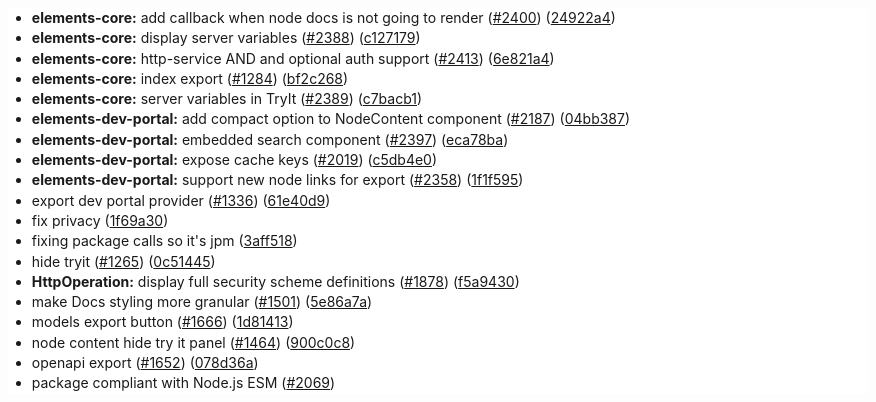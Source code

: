- **elements-core:** add callback when node docs is not going to render
  ([#2400](https://github.com/jpmorganchase/elemental/issues/2400))
  ([24922a4](https://github.com/jpmorganchase/elemental/commit/24922a44944b7116e5b320bf7b0244893319ede4))
- **elements-core:** display server variables ([#2388](https://github.com/jpmorganchase/elemental/issues/2388))
  ([c127179](https://github.com/jpmorganchase/elemental/commit/c127179eba44eadb7ddab000f276e005c8f75071))
- **elements-core:** http-service AND and optional auth support
  ([#2413](https://github.com/jpmorganchase/elemental/issues/2413))
  ([6e821a4](https://github.com/jpmorganchase/elemental/commit/6e821a46c02489a50ecd7cb45a8501226b0d647a))
- **elements-core:** index export ([#1284](https://github.com/jpmorganchase/elemental/issues/1284))
  ([bf2c268](https://github.com/jpmorganchase/elemental/commit/bf2c268fa8c08d3a48b38bf1d03300b960239171))
- **elements-core:** server variables in TryIt ([#2389](https://github.com/jpmorganchase/elemental/issues/2389))
  ([c7bacb1](https://github.com/jpmorganchase/elemental/commit/c7bacb19485ae5f39e303c8b828e12a48788a40d))
- **elements-dev-portal:** add compact option to NodeContent component
  ([#2187](https://github.com/jpmorganchase/elemental/issues/2187))
  ([04bb387](https://github.com/jpmorganchase/elemental/commit/04bb387061cd4b4b2044cf3988753954080ea051))
- **elements-dev-portal:** embedded search component ([#2397](https://github.com/jpmorganchase/elemental/issues/2397))
  ([eca78ba](https://github.com/jpmorganchase/elemental/commit/eca78baede62bbd360acb948c071363b90fe7e3b))
- **elements-dev-portal:** expose cache keys ([#2019](https://github.com/jpmorganchase/elemental/issues/2019))
  ([c5db4e0](https://github.com/jpmorganchase/elemental/commit/c5db4e0a034260a5188926304d0dafc4f9e59f88))
- **elements-dev-portal:** support new node links for export
  ([#2358](https://github.com/jpmorganchase/elemental/issues/2358))
  ([1f1f595](https://github.com/jpmorganchase/elemental/commit/1f1f595b6dd61695b7d884c1e8ce8bc01a5491f6))
- export dev portal provider ([#1336](https://github.com/jpmorganchase/elemental/issues/1336))
  ([61e40d9](https://github.com/jpmorganchase/elemental/commit/61e40d9b418ac010c5f3cf673e44a6209f374811))
- fix privacy ([1f69a30](https://github.com/jpmorganchase/elemental/commit/1f69a307fdf00df84f8cf9df9f7351ce57398c2b))
- fixing package calls so it's jpm
  ([3aff518](https://github.com/jpmorganchase/elemental/commit/3aff5187104545f53c7473e179947e2bf391c4e2))
- hide tryit ([#1265](https://github.com/jpmorganchase/elemental/issues/1265))
  ([0c51445](https://github.com/jpmorganchase/elemental/commit/0c51445d302273e2fac74e67b4559bc5d7bd1ba3))
- **HttpOperation:** display full security scheme definitions
  ([#1878](https://github.com/jpmorganchase/elemental/issues/1878))
  ([f5a9430](https://github.com/jpmorganchase/elemental/commit/f5a94306a011bdbbaa3923f91987b5f9a3ea3fae))
- make Docs styling more granular ([#1501](https://github.com/jpmorganchase/elemental/issues/1501))
  ([5e86a7a](https://github.com/jpmorganchase/elemental/commit/5e86a7a36309b2fdefa14f6be0ef757b004d7439))
- models export button ([#1666](https://github.com/jpmorganchase/elemental/issues/1666))
  ([1d81413](https://github.com/jpmorganchase/elemental/commit/1d814139475a3fab93ad6cbc7cc3ca9459dff33f))
- node content hide try it panel ([#1464](https://github.com/jpmorganchase/elemental/issues/1464))
  ([900c0c8](https://github.com/jpmorganchase/elemental/commit/900c0c8a042a142c5beca0145ca60418e95ba814))
- openapi export ([#1652](https://github.com/jpmorganchase/elemental/issues/1652))
  ([078d36a](https://github.com/jpmorganchase/elemental/commit/078d36a62e7fceb4be037821151c4e319709f410))
- package compliant with Node.js ESM ([#2069](https://github.com/jpmorganchase/elemental/issues/2069))